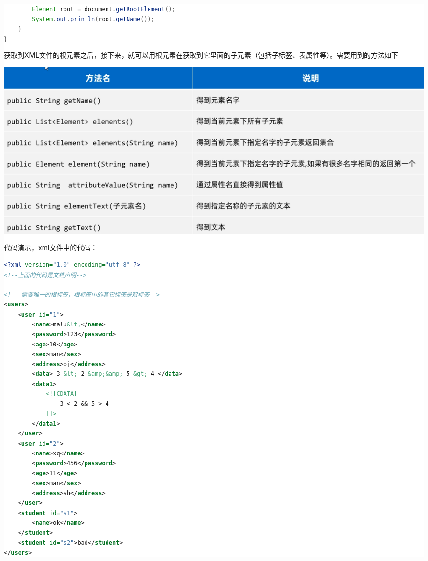 ```java
        Element root = document.getRootElement();
        System.out.println(root.getName());
    }
}
```



获取到XML文件的根元素之后，接下来，就可以用根元素在获取到它里面的子元素（包括子标签、表属性等）。需要用到的方法如下

![1701744244045](./assets/1701744244045.png)



代码演示，xml文件中的代码：

```xml
<?xml version="1.0" encoding="utf-8" ?>
<!--上面的代码是文档声明-->

<!-- 需要唯一的根标签，根标签中的其它标签是双标签-->
<users>
    <user id="1">
        <name>malu&lt;</name>
        <password>123</password>
        <age>10</age>
        <sex>man</sex>
        <address>bj</address>
        <data> 3 &lt; 2 &amp;&amp; 5 &gt; 4 </data>
        <data1>
            <![CDATA[
                3 < 2 && 5 > 4
            ]]>
        </data1>
    </user>
    <user id="2">
        <name>xq</name>
        <password>456</password>
        <age>11</age>
        <sex>man</sex>
        <address>sh</address>
    </user>
    <student id="s1">
        <name>ok</name>
    </student>
    <student id="s2">bad</student>
</users>
```
